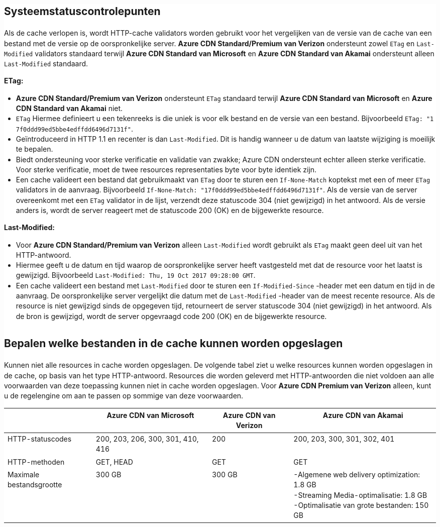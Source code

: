 ## <a name="validators"></a>Systeemstatuscontrolepunten

Als de cache verlopen is, wordt HTTP-cache validators worden gebruikt voor het vergelijken van de versie van de cache van een bestand met de versie op de oorspronkelijke server. **Azure CDN Standard/Premium van Verizon** ondersteunt zowel `ETag` en `Last-Modified` validators standaard terwijl **Azure CDN Standard van Microsoft** en **Azure CDN Standard van Akamai** ondersteunt alleen `Last-Modified` standaard.

**ETag:**
- **Azure CDN Standard/Premium van Verizon** ondersteunt `ETag` standaard terwijl **Azure CDN Standard van Microsoft** en **Azure CDN Standard van Akamai** niet.
- `ETag` Hiermee definieert u een tekenreeks is die uniek is voor elk bestand en de versie van een bestand. Bijvoorbeeld `ETag: "17f0ddd99ed5bbe4edffdd6496d7131f"`.
- Geïntroduceerd in HTTP 1.1 en recenter is dan `Last-Modified`. Dit is handig wanneer u de datum van laatste wijziging is moeilijk te bepalen.
- Biedt ondersteuning voor sterke verificatie en validatie van zwakke; Azure CDN ondersteunt echter alleen sterke verificatie. Voor sterke verificatie, moet de twee resources representaties byte voor byte identiek zijn. 
- Een cache valideert een bestand dat gebruikmaakt van `ETag` door te sturen een `If-None-Match` koptekst met een of meer `ETag` validators in de aanvraag. Bijvoorbeeld `If-None-Match: "17f0ddd99ed5bbe4edffdd6496d7131f"`. Als de versie van de server overeenkomt met een `ETag` validator in de lijst, verzendt deze statuscode 304 (niet gewijzigd) in het antwoord. Als de versie anders is, wordt de server reageert met de statuscode 200 (OK) en de bijgewerkte resource.

**Last-Modified:**
- Voor **Azure CDN Standard/Premium van Verizon** alleen `Last-Modified` wordt gebruikt als `ETag` maakt geen deel uit van het HTTP-antwoord. 
- Hiermee geeft u de datum en tijd waarop de oorspronkelijke server heeft vastgesteld met dat de resource voor het laatst is gewijzigd. Bijvoorbeeld `Last-Modified: Thu, 19 Oct 2017 09:28:00 GMT`.
- Een cache valideert een bestand met `Last-Modified` door te sturen een `If-Modified-Since` -header met een datum en tijd in de aanvraag. De oorspronkelijke server vergelijkt die datum met de `Last-Modified` -header van de meest recente resource. Als de resource is niet gewijzigd sinds de opgegeven tijd, retourneert de server statuscode 304 (niet gewijzigd) in het antwoord. Als de bron is gewijzigd, wordt de server opgevraagd code 200 (OK) en de bijgewerkte resource.

## <a name="determining-which-files-can-be-cached"></a>Bepalen welke bestanden in de cache kunnen worden opgeslagen

Kunnen niet alle resources in cache worden opgeslagen. De volgende tabel ziet u welke resources kunnen worden opgeslagen in de cache, op basis van het type HTTP-antwoord. Resources die worden geleverd met HTTP-antwoorden die niet voldoen aan alle voorwaarden van deze toepassing kunnen niet in cache worden opgeslagen. Voor **Azure CDN Premium van Verizon** alleen, kunt u de regelengine om aan te passen op sommige van deze voorwaarden.

|                   | Azure CDN van Microsoft          | Azure CDN van Verizon | Azure CDN van Akamai        |
|-------------------|-----------------------------------|------------------------|------------------------------|
| HTTP-statuscodes | 200, 203, 206, 300, 301, 410, 416 | 200                    | 200, 203, 300, 301, 302, 401 |
| HTTP-methoden      | GET, HEAD                         | GET                    | GET                          |
| Maximale bestandsgrootte  | 300 GB                            | 300 GB                 | -Algemene web delivery optimization: 1.8 GB<br />-Streaming Media-optimalisatie: 1.8 GB<br />-Optimalisatie van grote bestanden: 150 GB |
